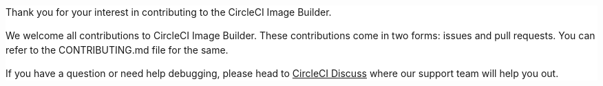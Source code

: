 Thank you for your interest in contributing to the CircleCI Image Builder.

We welcome all contributions to CircleCI Image Builder. These contributions come in two forms: issues and pull requests.
You can refer to the CONTRIBUTING.md file for the same.


If you have a question or need help debugging, please head to [CircleCI
Discuss](https://discuss.circleci.com/) where our support team will help you
out.
